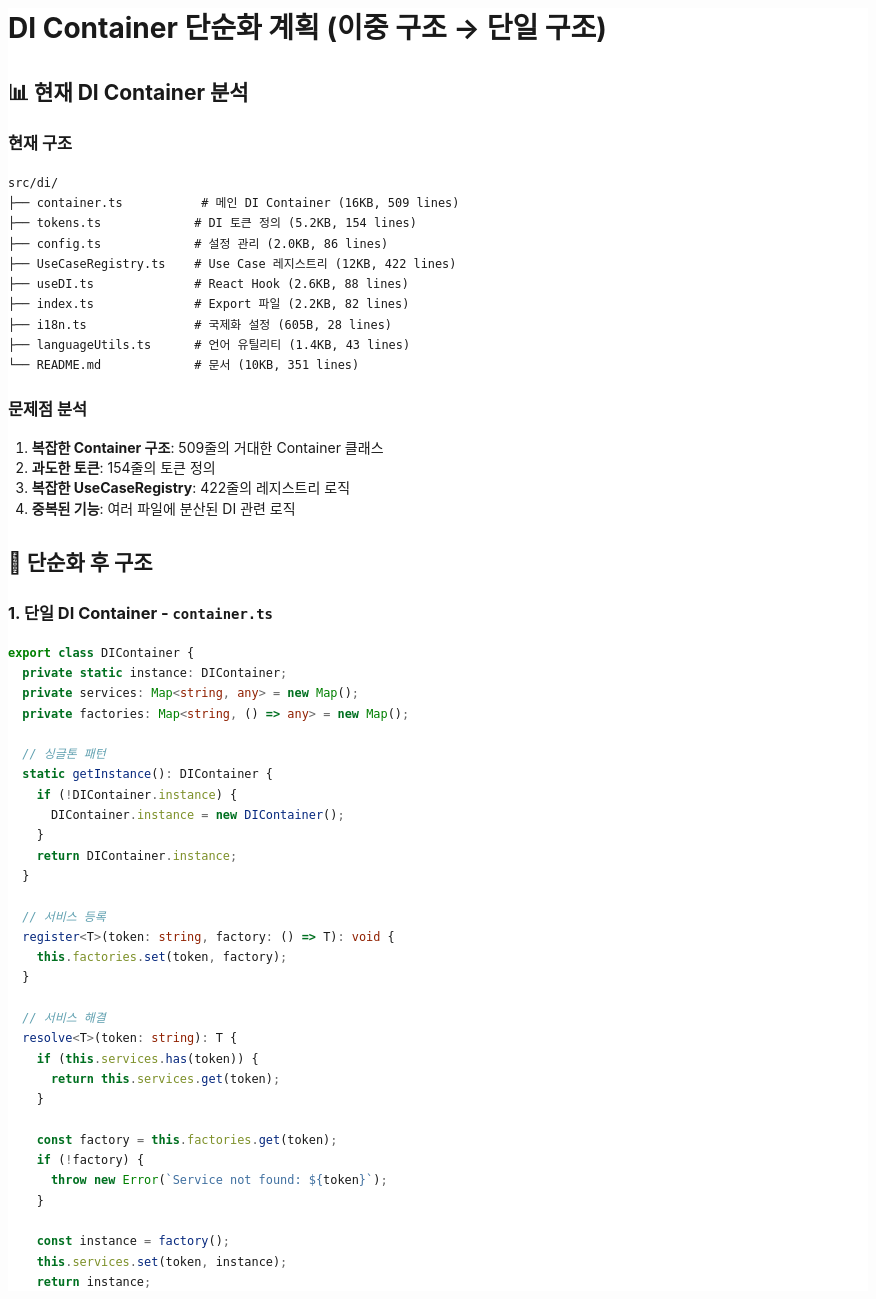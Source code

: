 # DI Container 단순화 계획 (이중 구조 → 단일 구조)

## 📊 **현재 DI Container 분석**

### 현재 구조
```
src/di/
├── container.ts           # 메인 DI Container (16KB, 509 lines)
├── tokens.ts             # DI 토큰 정의 (5.2KB, 154 lines)
├── config.ts             # 설정 관리 (2.0KB, 86 lines)
├── UseCaseRegistry.ts    # Use Case 레지스트리 (12KB, 422 lines)
├── useDI.ts              # React Hook (2.6KB, 88 lines)
├── index.ts              # Export 파일 (2.2KB, 82 lines)
├── i18n.ts               # 국제화 설정 (605B, 28 lines)
├── languageUtils.ts      # 언어 유틸리티 (1.4KB, 43 lines)
└── README.md             # 문서 (10KB, 351 lines)
```

### 문제점 분석
1. **복잡한 Container 구조**: 509줄의 거대한 Container 클래스
2. **과도한 토큰**: 154줄의 토큰 정의
3. **복잡한 UseCaseRegistry**: 422줄의 레지스트리 로직
4. **중복된 기능**: 여러 파일에 분산된 DI 관련 로직

## 🎯 **단순화 후 구조**

### 1. **단일 DI Container** - `container.ts`
```typescript
export class DIContainer {
  private static instance: DIContainer;
  private services: Map<string, any> = new Map();
  private factories: Map<string, () => any> = new Map();

  // 싱글톤 패턴
  static getInstance(): DIContainer {
    if (!DIContainer.instance) {
      DIContainer.instance = new DIContainer();
    }
    return DIContainer.instance;
  }

  // 서비스 등록
  register<T>(token: string, factory: () => T): void {
    this.factories.set(token, factory);
  }

  // 서비스 해결
  resolve<T>(token: string): T {
    if (this.services.has(token)) {
      return this.services.get(token);
    }

    const factory = this.factories.get(token);
    if (!factory) {
      throw new Error(`Service not found: ${token}`);
    }

    const instance = factory();
    this.services.set(token, instance);
    return instance;
```